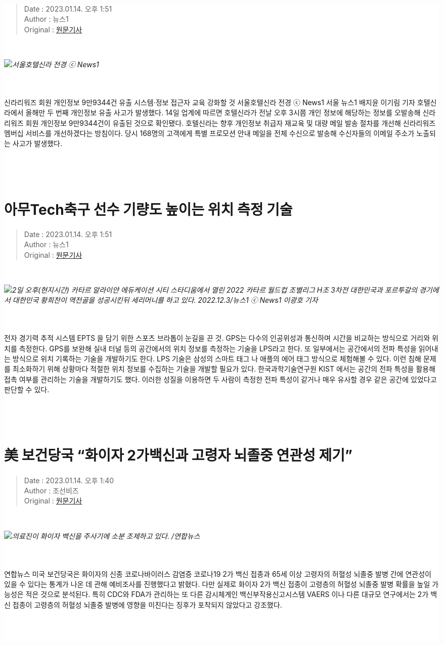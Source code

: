 > Date : 2023.01.14. 오후 1:51  
> Author : 뉴스1  
> Original : [원문기사](https://n.news.naver.com/mnews/article/421/0006576507?sid=105)  
<br/>  
  
<img src="https://imgnews.pstatic.net/image/421/2023/01/14/0006576507_001_20230114135103869.jpg?type=w647" id="img1"></img><em class="img_desc">서울호텔신라 전경 ⓒ News1</em>  
<br/><br/>  
  
신라리워즈 회원 개인정보 9만9344건 유출 시스템·정보 접근자 교육 강화할 것 서울호텔신라 전경 ⓒ News1 서울 뉴스1 배지윤 이기림 기자 호텔신라에서 올해만 두 번째 개인정보 유출 사고가 발생했다.
14일 업계에 따르면 호텔신라가 전날 오후 3시쯤 개인 정보에 해당하는 정보를 오발송해 신라리워즈 회원 개인정보 9만9344건이 유출된 것으로 확인됐다.
호텔신라는 향후 개인정보 취급자 재교육 및 대량 메일 발송 절차를 개선해 신라리워즈 멤버십 서비스를 개선하겠다는 방침이다.
당시 168명의 고객에게 특별 프로모션 안내 메일을 전체 수신으로 발송해 수신자들의 이메일 주소가 노출되는 사고가 발생했다.  
<br/><br/><br/>  

  
# 아무Tech축구 선수 기량도 높이는 위치 측정 기술  
  
> Date : 2023.01.14. 오후 1:51  
> Author : 뉴스1  
> Original : [원문기사](https://n.news.naver.com/mnews/article/421/0006576506?sid=105)  
<br/>  
  
<img src="https://imgnews.pstatic.net/image/421/2023/01/14/0006576506_001_20230114135101458.jpg?type=w647" id="img1"></img><em class="img_desc">2일 오후(현지시간) 카타르 알라이얀 에듀케이션 시티 스타디움에서 열린 2022 카타르 월드컵 조별리그 H조 3차전 대한민국과 포르투갈의 경기에서 대한민국 황희찬이 역전골을 성공시킨뒤 세리머니를 하고 있다. 2022.12.3/뉴스1 ⓒ News1 이광호 기자</em>  
<br/><br/>  
  
전자 경기력 추적 시스템 EPTS 을 담기 위한 스포츠 브라톱이 눈길을 끈 것.
GPS는 다수의 인공위성과 통신하며 시간을 비교하는 방식으로 거리와 위치를 측정한다.
GPS를 보완해 실내 터널 등의 공간에서의 위치 정보를 측정하는 기술을 LPS라고 한다.
또 일부에서는 공간에서의 전파 특성을 읽어내는 방식으로 위치 기록하는 기술을 개발하기도 한다.
LPS 기술은 삼성의 스마트 태그 나 애플의 에어 태그 방식으로 체험해볼 수 있다.
이런 침해 문제를 최소화하기 위해 상황마다 적절한 위치 정보를 수집하는 기술을 개발할 필요가 있다.
한국과학기술연구원 KIST 에서는 공간의 전파 특성을 활용해 접촉 여부를 관리하는 기술을 개발하기도 했다.
이러한 성질을 이용하면 두 사람이 측정한 전파 특성이 같거나 매우 유사할 경우 같은 공간에 있었다고 판단할 수 있다.  
<br/><br/><br/>  

  
# 美 보건당국 “화이자 2가백신과 고령자 뇌졸중 연관성 제기”  
  
> Date : 2023.01.14. 오후 1:40  
> Author : 조선비즈  
> Original : [원문기사](https://n.news.naver.com/mnews/article/366/0000869815?sid=105)  
<br/>  
  
<img src="https://imgnews.pstatic.net/image/366/2023/01/14/0000869815_001_20230114134001461.jpg?type=w647" id="img1"></img><em class="img_desc">의료진이 화이자 백신을 주사기에 소분 조제하고 있다. /연합뉴스</em>  
<br/><br/>  
  
연합뉴스 미국 보건당국은 화이자의 신종 코로나바이러스 감염증 코로나19 2가 백신 접종과 65세 이상 고령자의 허혈성 뇌졸중 발병 간에 연관성이 있을 수 있다는 통계가 나온 데 관해 예비조사를 진행했다고 밝혔다.
다만 실제로 화이자 2가 백신 접종이 고령층의 허혈성 뇌졸중 발병 확률을 높일 가능성은 적은 것으로 분석된다.
특히 CDC와 FDA가 관리하는 또 다른 감시체계인 백신부작용신고시스템 VAERS 이나 다른 대규모 연구에서는 2가 백신 접종이 고령층의 허혈성 뇌졸중 발병에 영향을 미친다는 징후가 포착되지 않았다고 강조했다.  
<br/><br/><br/>  
